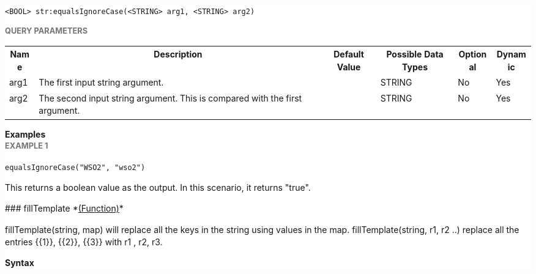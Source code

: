 ```
<BOOL> str:equalsIgnoreCase(<STRING> arg1, <STRING> arg2)
```

<span id="query-parameters" class="md-typeset" style="display: block; color: rgba(0, 0, 0, 0.54); font-size: 12.8px; font-weight: bold;">QUERY PARAMETERS</span>
<table>
    <tr>
        <th>Name</th>
        <th style="min-width: 20em">Description</th>
        <th>Default Value</th>
        <th>Possible Data Types</th>
        <th>Optional</th>
        <th>Dynamic</th>
    </tr>
    <tr>
        <td style="vertical-align: top">arg1</td>
        <td style="vertical-align: top; word-wrap: break-word"><p style="word-wrap: break-word;margin: 0;">The first input string argument.</p></td>
        <td style="vertical-align: top"></td>
        <td style="vertical-align: top">STRING</td>
        <td style="vertical-align: top">No</td>
        <td style="vertical-align: top">Yes</td>
    </tr>
    <tr>
        <td style="vertical-align: top">arg2</td>
        <td style="vertical-align: top; word-wrap: break-word"><p style="word-wrap: break-word;margin: 0;">The second input string argument. This is compared with the first argument.</p></td>
        <td style="vertical-align: top"></td>
        <td style="vertical-align: top">STRING</td>
        <td style="vertical-align: top">No</td>
        <td style="vertical-align: top">Yes</td>
    </tr>
</table>

<span id="examples" class="md-typeset" style="display: block; font-weight: bold;">Examples</span>
<span id="example-1" class="md-typeset" style="display: block; color: rgba(0, 0, 0, 0.54); font-size: 12.8px; font-weight: bold;">EXAMPLE 1</span>
```
equalsIgnoreCase("WSO2", "wso2")
```
<p></p>
<p style="word-wrap: break-word;margin: 0;">This returns a boolean value as the output. In this scenario, it returns "true". </p>
<p></p>
### fillTemplate *<a target="_blank" href="http://siddhi.io/en/v5.1/docs/query-guide/#function">(Function)</a>*
<p></p>
<p style="word-wrap: break-word;margin: 0;">fillTemplate(string, map) will replace all the keys in the string using values in the map. fillTemplate(string, r1, r2 ..) replace all the entries {{1}}, {{2}}, {{3}} with r1 , r2, r3.</p>
<p></p>
<span id="syntax" class="md-typeset" style="display: block; font-weight: bold;">Syntax</span>

